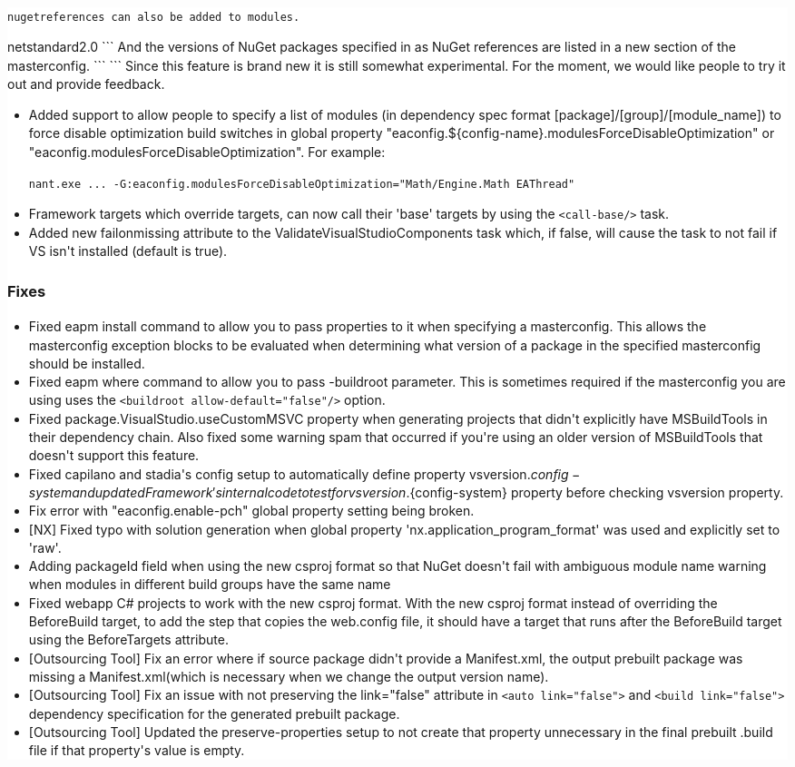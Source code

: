   ```
nugetreferences can also be added to modules.
  ```
  <CSharpLibrary name="MyLib">
    <config>
      <targetframeworkversion>netstandard2.0</targetframeworkversion>
    </config>
    <nugetreferences>
        <includes name="System.ComponentModel.Composition" asis="true"/>
    </nugetreferences>
  </CSharpLibrary>
  ```
And the versions of NuGet packages specified in as NuGet references are listed in a new section of the masterconfig.
  ```
	<nugetpackages>
		<nugetpackage name="System.ComponentModel.Composition" version="4.7.0"/>
	</nugetpackages>
  ```
Since this feature is brand new it is still somewhat experimental. For the moment, we would like people to try it out and provide feedback.

* Added support to allow people to specify a list of modules (in dependency spec format [package]/[group]/[module_name]) to force
  disable optimization build switches in global property "eaconfig.${config-name}.modulesForceDisableOptimization" or "eaconfig.modulesForceDisableOptimization".  For example:
  ```
  nant.exe ... -G:eaconfig.modulesForceDisableOptimization="Math/Engine.Math EAThread"
  ```
* Framework targets which override targets, can now call their 'base' targets by using the ```<call-base/>``` task.
* Added new failonmissing attribute to the ValidateVisualStudioComponents task which, if false, will cause the task to not fail if VS isn't installed (default is true).

### Fixes

* Fixed eapm install command to allow you to pass properties to it when specifying a masterconfig.  This allows the masterconfig exception blocks to be evaluated when determining what version of a package in the specified masterconfig should be installed.
* Fixed eapm where command to allow you to pass -buildroot parameter.  This is sometimes required if the masterconfig you are using uses the ```<buildroot allow-default="false"/>``` option.
* Fixed package.VisualStudio.useCustomMSVC property when generating projects that didn't explicitly have MSBuildTools in their dependency chain. Also fixed some warning spam that occurred if you're using an older version of MSBuildTools that doesn't support this feature.
* Fixed capilano and stadia's config setup to automatically define property vsversion.${config-system} and updated Framework's internal code to test for vsversion.${config-system} property before checking vsversion property.
* Fix error with "eaconfig.enable-pch" global property setting being broken.
* [NX] Fixed typo with solution generation when global property 'nx.application_program_format' was used and explicitly set to 'raw'.
* Adding packageId field when using the new csproj format so that NuGet doesn't fail with ambiguous module name warning when modules in different build groups have the same name
* Fixed webapp C# projects to work with the new csproj format. With the new csproj format instead of overriding the BeforeBuild target, to add the step that copies the web.config file, it should have a target that runs after the BeforeBuild target using the BeforeTargets attribute.
* [Outsourcing Tool] Fix an error where if source package didn't provide a Manifest.xml, the output prebuilt package was missing a Manifest.xml(which is necessary when we change the output version name).
* [Outsourcing Tool] Fix an issue with not preserving the link="false" attribute in  ```<auto link="false">``` and  ```<build link="false">``` dependency specification for the generated prebuilt package.
* [Outsourcing Tool] Updated the preserve-properties setup to not create that property unnecessary in the final prebuilt .build file if that property's value is empty.
  ```